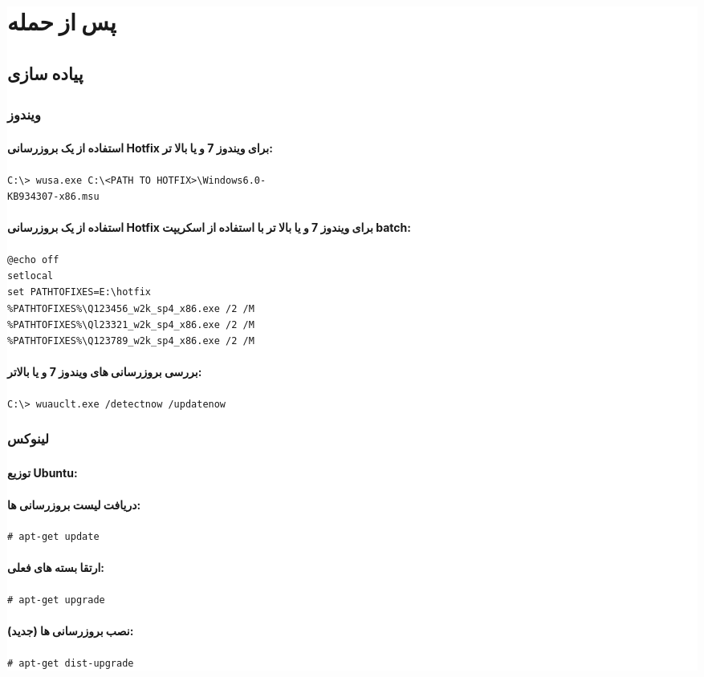 # پس از حمله

## پیاده سازی

### ویندوز

#### استفاده از یک بروزرسانی Hotfix برای ویندوز 7 و یا بالا تر:

```text
C:\> wusa.exe C:\<PATH TO HOTFIX>\Windows6.0-
KB934307-x86.msu
```

#### استفاده از یک بروزرسانی Hotfix برای ویندوز 7 و یا بالا تر با استفاده از اسکریپت batch:

```text
@echo off
setlocal
set PATHTOFIXES=E:\hotfix
%PATHTOFIXES%\Q123456_w2k_sp4_x86.exe /2 /M
%PATHTOFIXES%\Ql23321_w2k_sp4_x86.exe /2 /M
%PATHTOFIXES%\Q123789_w2k_sp4_x86.exe /2 /M
```

#### بررسی بروزرسانی های ویندوز 7 و یا بالاتر:

```text
C:\> wuauclt.exe /detectnow /updatenow
```

### لینوکس

#### توزیع Ubuntu:

#### دریافت لیست بروزرسانی ها:

```text
# apt-get update
```

#### ارتقا بسته های فعلی:

```text
# apt-get upgrade
```

#### نصب بروزرسانی ها \(جدید\):

```text
# apt-get dist-upgrade
```
